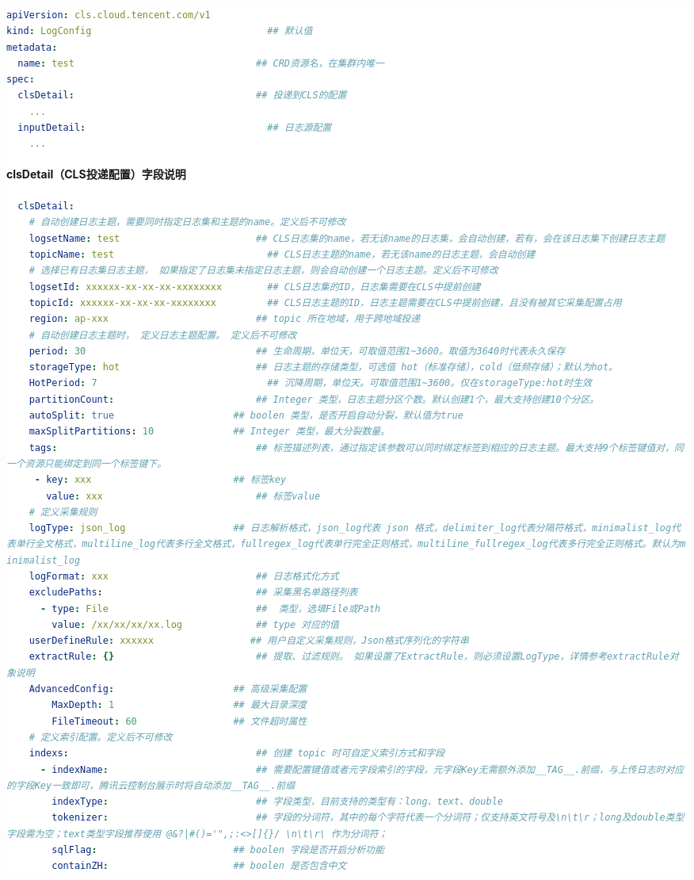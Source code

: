 ```yaml
apiVersion: cls.cloud.tencent.com/v1
kind: LogConfig                               ## 默认值
metadata:
  name: test						      	## CRD资源名，在集群内唯一
spec:
  clsDetail:							  	## 投递到CLS的配置
    ...
  inputDetail:                                ## 日志源配置
    ...
```

#### clsDetail（CLS投递配置）字段说明


```yaml
  clsDetail:
    # 自动创建日志主题，需要同时指定日志集和主题的name。定义后不可修改
  	logsetName: test                    	## CLS日志集的name，若无该name的日志集，会自动创建，若有，会在该日志集下创建日志主题
    topicName: test                     	  ## CLS日志主题的name，若无该name的日志主题，会自动创建
	# 选择已有日志集日志主题， 如果指定了日志集未指定日志主题，则会自动创建一个日志主题。定义后不可修改
    logsetId: xxxxxx-xx-xx-xx-xxxxxxxx  	  ## CLS日志集的ID，日志集需要在CLS中提前创建
    topicId: xxxxxx-xx-xx-xx-xxxxxxxx   	  ## CLS日志主题的ID，日志主题需要在CLS中提前创建，且没有被其它采集配置占用
    region: ap-xxx                        	## topic 所在地域，用于跨地域投递
    # 自动创建日志主题时， 定义日志主题配置。 定义后不可修改
    period: 30					        	## 生命周期，单位天，可取值范围1~3600。取值为3640时代表永久保存
    storageType: hot                  		## 日志主题的存储类型，可选值 hot（标准存储），cold（低频存储）；默认为hot。
    HotPeriod: 7                              ## 沉降周期，单位天。可取值范围1~3600。仅在storageType:hot时生效
    partitionCount:                       	## Integer 类型，日志主题分区个数。默认创建1个，最大支持创建10个分区。
    autoSplit: true					   	## boolen 类型，是否开启自动分裂，默认值为true
    maxSplitPartitions:	10		     	## Integer 类型，最大分裂数量。
    tags:                             		## 标签描述列表，通过指定该参数可以同时绑定标签到相应的日志主题。最大支持9个标签键值对，同一个资源只能绑定到同一个标签键下。
     - key: xxx						   	## 标签key
       value: xxx                         	## 标签value
    # 定义采集规则
    logType: json_log  			   		## 日志解析格式，json_log代表 json 格式，delimiter_log代表分隔符格式，minimalist_log代表单行全文格式，multiline_log代表多行全文格式，fullregex_log代表单行完全正则格式，multiline_fullregex_log代表多行完全正则格式。默认为minimalist_log
    logFormat: xxx                        	## 日志格式化方式
    excludePaths:                     		## 采集黑名单路径列表
      - type: File							##  类型，选填File或Path 
        value: /xx/xx/xx/xx.log           	## type 对应的值
    userDefineRule: xxxxxx             	   ## 用户自定义采集规则，Json格式序列化的字符串
    extractRule: {}                   		## 提取、过滤规则。 如果设置了ExtractRule，则必须设置LogType，详情参考extractRule对象说明
    AdvancedConfig:				   		## 高级采集配置
    	MaxDepth: 1					   	## 最大目录深度
    	FileTimeout: 60				   	## 文件超时属性
    # 定义索引配置。定义后不可修改
    indexs: 							  	## 创建 topic 时可自定义索引方式和字段
      - indexName:   				 		## 需要配置键值或者元字段索引的字段，元字段Key无需额外添加__TAG__.前缀，与上传日志时对应的字段Key一致即可，腾讯云控制台展示时将自动添加__TAG__.前缀
        indexType:  		      			## 字段类型，目前支持的类型有：long、text、double
        tokenizer:  				  		## 字段的分词符，其中的每个字符代表一个分词符；仅支持英文符号及\n\t\r；long及double类型字段需为空；text类型字段推荐使用 @&?|#()='",;:<>[]{}/ \n\t\r\ 作为分词符；
        sqlFlag:   				   		## boolen 字段是否开启分析功能
        containZH: 	       				## boolen 是否包含中文
```
